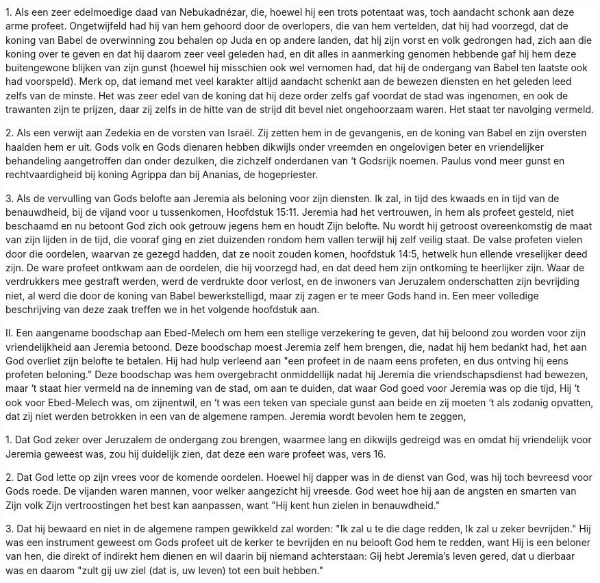 1\. Als een zeer edelmoedige daad van Nebukadnézar, die, hoewel hij een trots potentaat was, toch aandacht schonk aan deze arme profeet. Ongetwijfeld had hij van hem gehoord door de overlopers, die van hem vertelden, dat hij had voorzegd, dat de koning van Babel de overwinning zou behalen op Juda en op andere landen, dat hij zijn vorst en volk gedrongen had, zich aan die koning over te geven en dat hij daarom zeer veel geleden had, en dit alles in aanmerking genomen hebbende gaf hij hem deze buitengewone blijken van zijn gunst (hoewel hij misschien ook wel vernomen had, dat hij de ondergang van Babel ten laatste ook had voorspeld). Merk op, dat iemand met veel karakter altijd aandacht schenkt aan de bewezen diensten en het geleden leed zelfs van de minste. Het was zeer edel van de koning dat hij deze order zelfs gaf voordat de stad was ingenomen, en ook de trawanten zijn te prijzen, daar zij zelfs in de hitte van de strijd dit bevel niet ongehoorzaam waren. Het staat ter navolging vermeld.

2\. Als een verwijt aan Zedekia en de vorsten van Israël. Zij zetten hem in de gevangenis, en de koning van Babel en zijn oversten haalden hem er uit. Gods volk en Gods dienaren hebben dikwijls onder vreemden en ongelovigen beter en vriendelijker behandeling aangetroffen dan onder dezulken, die zichzelf onderdanen van ‘t Godsrijk noemen. Paulus vond meer gunst en rechtvaardigheid bij koning Agrippa dan bij Ananias, de hogepriester.

3\. Als de vervulling van Gods belofte aan Jeremia als beloning voor zijn diensten. Ik zal, in tijd des kwaads en in tijd van de benauwdheid, bij de vijand voor u tussenkomen, Hoofdstuk 15:11.
Jeremia had het vertrouwen, in hem als profeet gesteld, niet beschaamd en nu betoont God zich ook getrouw jegens hem en houdt Zijn belofte. Nu wordt hij getroost overeenkomstig de maat van zijn lijden in de tijd, die vooraf ging en ziet duizenden rondom hem vallen terwijl hij zelf veilig staat. De valse profeten vielen door die oordelen, waarvan ze gezegd hadden, dat ze nooit zouden komen, hoofdstuk 14:5, hetwelk hun ellende vreselijker deed zijn. De ware profeet ontkwam aan de oordelen, die hij voorzegd had, en dat deed hem zijn ontkoming te heerlijker zijn. Waar de verdrukkers mee gestraft werden, werd de verdrukte door verlost, en de inwoners van Jeruzalem onderschatten zijn bevrijding niet, al werd die door de koning van Babel bewerkstelligd, maar zij zagen er te meer Gods hand in. Een meer volledige beschrijving van deze zaak treffen we in het volgende hoofdstuk aan.

II. Een aangename boodschap aan Ebed-Melech om hem een stellige verzekering te geven, dat hij beloond zou worden voor zijn vriendelijkheid aan Jeremia betoond. Deze boodschap moest Jeremia zelf hem brengen, die, nadat hij hem bedankt had, het aan God overliet zijn belofte te betalen. Hij had hulp verleend aan "een profeet in de naam eens profeten, en dus ontving hij eens profeten beloning." Deze boodschap was hem overgebracht onmiddellijk nadat hij Jeremia die vriendschapsdienst had bewezen, maar ‘t staat hier vermeld na de inneming van de stad, om aan te duiden, dat waar God goed voor Jeremia was op die tijd, Hij ‘t ook voor Ebed-Melech was, om zijnentwil, en ‘t was een teken van speciale gunst aan beide en zij moeten ‘t als zodanig opvatten, dat zij niet werden betrokken in een van de algemene rampen.
Jeremia wordt bevolen hem te zeggen,

1\. Dat God zeker over Jeruzalem de ondergang zou brengen, waarmee lang en dikwijls gedreigd was en omdat hij vriendelijk voor Jeremia geweest was, zou hij duidelijk zien, dat deze een ware profeet was, vers 16.

2\. Dat God lette op zijn vrees voor de komende oordelen. Hoewel hij dapper was in de dienst van God, was hij toch bevreesd voor Gods roede. De vijanden waren mannen, voor welker aangezicht hij vreesde. God weet hoe hij aan de angsten en smarten van Zijn volk Zijn vertroostingen het best kan aanpassen, want "Hij kent hun zielen in benauwdheid." 

3\. Dat hij bewaard en niet in de algemene rampen gewikkeld zal worden: "Ik zal u te die dage redden, Ik zal u zeker bevrijden." Hij was een instrument geweest om Gods profeet uit de kerker te bevrijden en nu belooft God hem te redden, want Hij is een beloner van hen, die direkt of indirekt hem dienen en wil daarin bij niemand achterstaan: Gij hebt Jeremia’s leven gered, dat u dierbaar was en daarom "zult gij uw ziel (dat is, uw leven) tot een buit hebben." 
